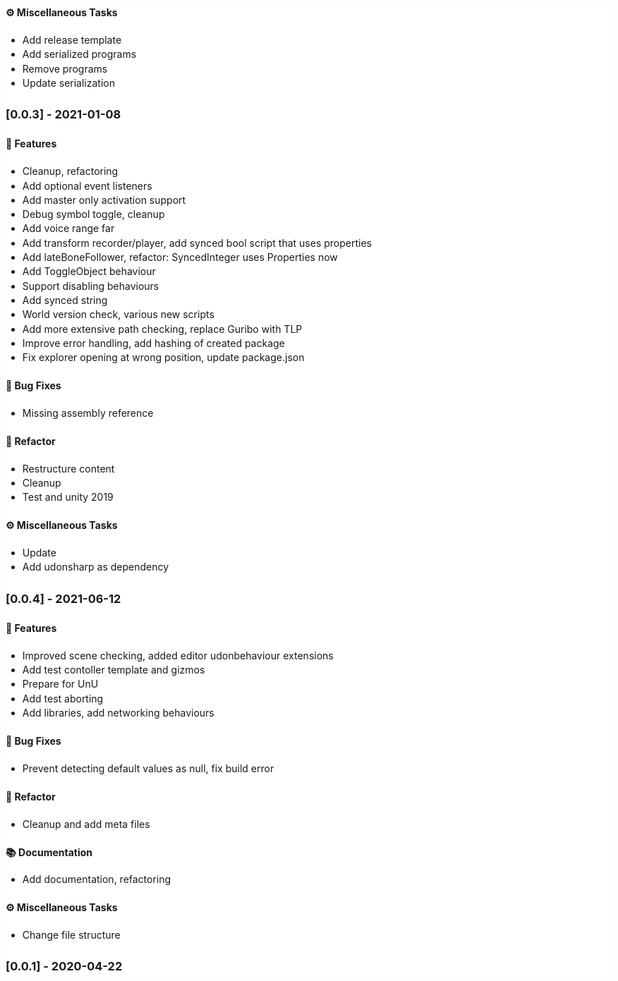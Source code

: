 #### ⚙️ Miscellaneous Tasks

- Add release template
- Add serialized programs
- Remove programs
- Update serialization
### [0.0.3] - 2021-01-08

#### 🚀 Features

- Cleanup, refactoring
- Add optional event listeners
- Add master only activation support
- Debug symbol toggle, cleanup
- Add voice range far
- Add transform recorder/player, add synced bool script that uses properties
- Add lateBoneFollower, refactor: SyncedInteger uses Properties now
- Add ToggleObject behaviour
- Support disabling behaviours
- Add synced string
- World version check, various new scripts
- Add more extensive path checking, replace Guribo with TLP
- Improve error handling, add hashing of created package
- Fix explorer opening at wrong position, update package.json

#### 🐛 Bug Fixes

- Missing assembly reference

#### 🚜 Refactor

- Restructure content
- Cleanup
- Test and unity 2019

#### ⚙️ Miscellaneous Tasks

- Update
- Add udonsharp as dependency
### [0.0.4] - 2021-06-12

#### 🚀 Features

- Improved scene checking, added editor udonbehaviour extensions
- Add test contoller template and gizmos
- Prepare for UnU
- Add test aborting
- Add libraries, add networking behaviours

#### 🐛 Bug Fixes

- Prevent detecting default values as null, fix build error

#### 🚜 Refactor

- Cleanup and add meta files

#### 📚 Documentation

- Add documentation, refactoring

#### ⚙️ Miscellaneous Tasks

- Change file structure
### [0.0.1] - 2020-04-22

